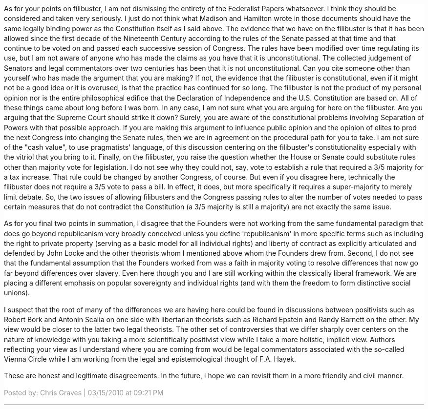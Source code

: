 As for your points on filibuster, I am not dismissing the entirety of the Federalist Papers whatsoever.  I think they should be considered and taken very seriously.  I just do not think what Madison and Hamilton wrote in those documents should have the same legally binding power as the Constitution itself as I said above.  The evidence that we have on the filibuster is that it has been allowed since the first decade of the Nineteenth Century according to the rules of the Senate passed at that time and that continue to be voted on and passed each successive session of Congress.  The rules have been modified over time regulating its use, but I am not aware of anyone who has made the claims as you have that it is unconstitutional.  The collected judgement of Senators and legal commentators over two centuries has been that it is not unconstitutional.  Can you cite someone other than yourself who has made the argument that you are making?  If not, the evidence that the filibuster is constitutional, even if it might not be a good idea or it is overused, is that the practice has continued for so long.  The filibuster is not the product of my personal opinion nor is the entire philosophical edifice that the Declaration of Independence and the U.S. Constitution are based on.  All of these things came about long before I was born.  In any case, I am not sure what you are arguing for here on the filibuster.  Are you arguing that the Supreme Court should strike it down? Surely, you are aware of the constitutional problems involving Separation of Powers with that possible approach.  If you are making this argument to influence public opinion and the opinion of elites to prod the next Congress into changing the Senate rules, then we are in agreement on the procedural path for you to take.  I am not sure of the "cash value", to use pragmatists' language, of this discussion centering on the filibuster's constitutionality especially with the vitriol that you bring to it. Finally, on the filibuster, you raise the question whether the House or Senate could substitute rules other than majority vote for legislation. I do not see why they could not, say, vote to establish a rule that required a 3/5 majority for a tax increase.  That rule could be changed by another Congress, of course.  But even if you disagree here, technically the filibuster does not require a 3/5 vote to pass a bill.  In effect, it does, but more specifically it requires a super-majority to merely limit debate. So, the two issues of allowing filibusters and the Congress passing rules to alter the number of votes needed to pass certain measures that do not contradict the Constitution (a 3/5 majority is still a majority) are not exactly the same issue.

As for you final two points in summation, I disagree that the Founders were not working from the same fundamental paradigm that does go beyond republicanism very broadly conceived unless you define 'republicanism' in more specific terms such as including the right to private property (serving as a basic model for all individual rights) and liberty of contract as explicitly articulated and defended by John Locke and the other theorists whom I mentioned above whom the Founders drew from.  Second, I do not see that the fundamental assumption that the Founders worked from was a faith in majority voting to resolve differences that now go far beyond differences over slavery.  Even here though you and I are still working within the classically liberal framework.  We are placing a different emphasis on popular sovereignty and individual rights (and with them the freedom to form distinctive social unions).   

I suspect that the root of many of the differences we are having here could be found in discussions between positivists such as Robert Bork and Antonin Scalia on one side with libertarian theorists such as Richard Epstein and Randy Barnett on the other.   My view would be closer to the latter two legal theorists.  The other set of controversies that we differ sharply over centers on the nature of knowledge with you taking a more scientifically positivist view while I take a more holistic, implicit view. Authors reflecting your view as I understand where you are coming from would be legal commentators associated with the so-called Vienna Circle while I am working from the legal and epistemological thought of F.A. Hayek.   

These are honest and legitimate disagreements.  In the future, I hope we can revisit them in a more friendly and civil manner.  

<span style="color:#999">Posted by: Chris Graves | 03/15/2010 at 09:21 PM</span>

---